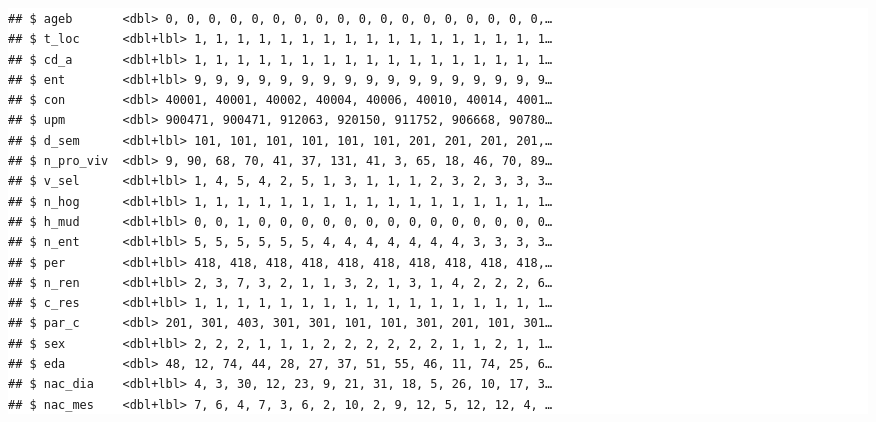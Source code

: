     ## $ ageb       <dbl> 0, 0, 0, 0, 0, 0, 0, 0, 0, 0, 0, 0, 0, 0, 0, 0, 0, 0,…
    ## $ t_loc      <dbl+lbl> 1, 1, 1, 1, 1, 1, 1, 1, 1, 1, 1, 1, 1, 1, 1, 1, 1…
    ## $ cd_a       <dbl+lbl> 1, 1, 1, 1, 1, 1, 1, 1, 1, 1, 1, 1, 1, 1, 1, 1, 1…
    ## $ ent        <dbl+lbl> 9, 9, 9, 9, 9, 9, 9, 9, 9, 9, 9, 9, 9, 9, 9, 9, 9…
    ## $ con        <dbl> 40001, 40001, 40002, 40004, 40006, 40010, 40014, 4001…
    ## $ upm        <dbl> 900471, 900471, 912063, 920150, 911752, 906668, 90780…
    ## $ d_sem      <dbl+lbl> 101, 101, 101, 101, 101, 101, 201, 201, 201, 201,…
    ## $ n_pro_viv  <dbl> 9, 90, 68, 70, 41, 37, 131, 41, 3, 65, 18, 46, 70, 89…
    ## $ v_sel      <dbl+lbl> 1, 4, 5, 4, 2, 5, 1, 3, 1, 1, 1, 2, 3, 2, 3, 3, 3…
    ## $ n_hog      <dbl+lbl> 1, 1, 1, 1, 1, 1, 1, 1, 1, 1, 1, 1, 1, 1, 1, 1, 1…
    ## $ h_mud      <dbl+lbl> 0, 0, 1, 0, 0, 0, 0, 0, 0, 0, 0, 0, 0, 0, 0, 0, 0…
    ## $ n_ent      <dbl+lbl> 5, 5, 5, 5, 5, 5, 4, 4, 4, 4, 4, 4, 4, 3, 3, 3, 3…
    ## $ per        <dbl+lbl> 418, 418, 418, 418, 418, 418, 418, 418, 418, 418,…
    ## $ n_ren      <dbl+lbl> 2, 3, 7, 3, 2, 1, 1, 3, 2, 1, 3, 1, 4, 2, 2, 2, 6…
    ## $ c_res      <dbl+lbl> 1, 1, 1, 1, 1, 1, 1, 1, 1, 1, 1, 1, 1, 1, 1, 1, 1…
    ## $ par_c      <dbl> 201, 301, 403, 301, 301, 101, 101, 301, 201, 101, 301…
    ## $ sex        <dbl+lbl> 2, 2, 2, 1, 1, 1, 2, 2, 2, 2, 2, 2, 1, 1, 2, 1, 1…
    ## $ eda        <dbl> 48, 12, 74, 44, 28, 27, 37, 51, 55, 46, 11, 74, 25, 6…
    ## $ nac_dia    <dbl+lbl> 4, 3, 30, 12, 23, 9, 21, 31, 18, 5, 26, 10, 17, 3…
    ## $ nac_mes    <dbl+lbl> 7, 6, 4, 7, 3, 6, 2, 10, 2, 9, 12, 5, 12, 12, 4, …